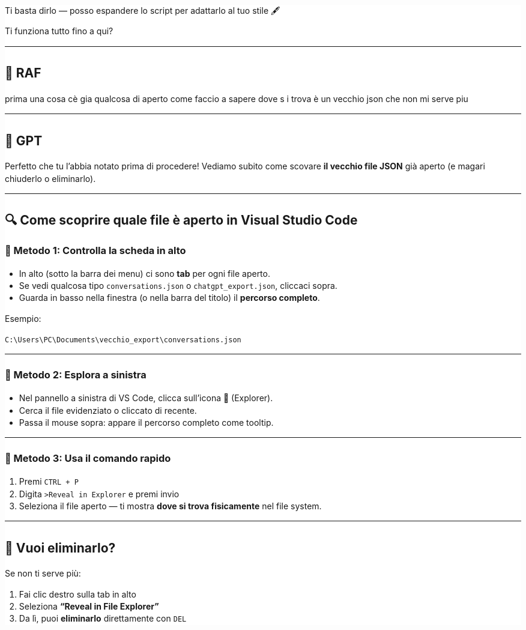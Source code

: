 Ti basta dirlo — posso espandere lo script per adattarlo al tuo stile 🖋️

Ti funziona tutto fino a qui?

---

## 👤 **RAF**

prima una cosa cè gia qualcosa di aperto come faccio a sapere dove s i trova è un vecchio json che non mi serve piu

---

## 🤖 **GPT**

Perfetto che tu l’abbia notato prima di procedere! Vediamo subito come scovare **il vecchio file JSON** già aperto (e magari chiuderlo o eliminarlo).

---

## 🔍 Come scoprire **quale file è aperto in Visual Studio Code**

### 🔹 Metodo 1: Controlla la scheda in alto
- In alto (sotto la barra dei menu) ci sono **tab** per ogni file aperto.
- Se vedi qualcosa tipo `conversations.json` o `chatgpt_export.json`, cliccaci sopra.
- Guarda in basso nella finestra (o nella barra del titolo) il **percorso completo**.

Esempio:
```
C:\Users\PC\Documents\vecchio_export\conversations.json
```

---

### 🔹 Metodo 2: Esplora a sinistra
- Nel pannello a sinistra di VS Code, clicca sull’icona 📁 (Explorer).
- Cerca il file evidenziato o cliccato di recente.
- Passa il mouse sopra: appare il percorso completo come tooltip.

---

### 🔹 Metodo 3: Usa il comando rapido
1. Premi `CTRL + P`
2. Digita `>Reveal in Explorer` e premi invio
3. Seleziona il file aperto — ti mostra **dove si trova fisicamente** nel file system.

---

## 🧹 Vuoi eliminarlo?
Se non ti serve più:
1. Fai clic destro sulla tab in alto
2. Seleziona **“Reveal in File Explorer”**
3. Da lì, puoi **eliminarlo** direttamente con `DEL`
